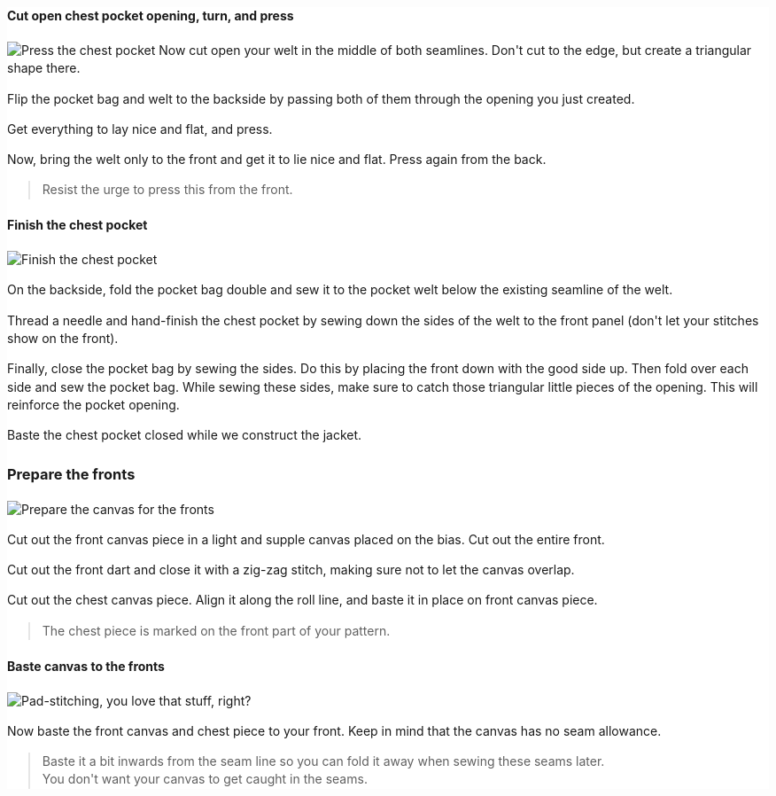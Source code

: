#### Cut open chest pocket opening, turn, and press

![Press the chest pocket](pressChestPocket.svg)
Now cut open your welt in the middle of both seamlines.
Don't cut to the edge, but create a triangular shape there.

Flip the pocket bag and welt to the backside by passing both of them through the opening you just created.

Get everything to lay nice and flat, and press.

Now, bring the welt only to the front and get it to lie nice and flat.
Press again from the back.

> Resist the urge to press this from the front.

#### Finish the chest pocket

![Finish the chest pocket](finishChestPocket.svg)

On the backside, fold the pocket bag double and sew it to the pocket
welt below the existing seamline of the welt.

Thread a needle and hand-finish the chest pocket by sewing down the sides of the welt to the front panel (don't let your stitches show on the front).

Finally, close the pocket bag by sewing the sides.
Do this by placing the front down with the good side up. Then fold over each side and sew the pocket bag. While sewing these sides, make sure to catch those triangular little pieces of the opening. This will reinforce the pocket opening.

Baste the chest pocket closed while we construct the jacket.

### Prepare the fronts

![Prepare the canvas for the fronts](prepareCanvas.svg)

Cut out the front canvas piece in a light and supple canvas placed on the bias. Cut out the entire front.

Cut out the front dart and close it with a zig-zag stitch, making sure not to let the canvas overlap.

Cut out the chest canvas piece. Align it along the roll line, and baste it in place on front canvas piece.

> The chest piece is marked on the front part of your pattern.

#### Baste canvas to the fronts

![Pad-stitching, you love that stuff, right?](padAndTape.svg)

Now baste the front canvas and chest piece to your front. Keep in mind that the canvas has no seam allowance.

> Baste it a bit inwards from the seam line so you can fold it away when sewing these seams later.  
> You don't want your canvas to get caught in the seams.
